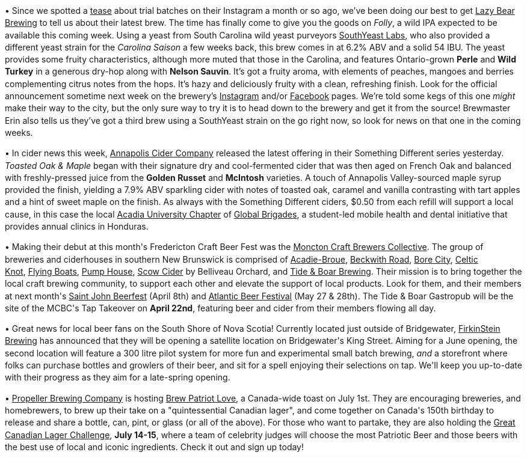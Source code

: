 • Since we spotted a [tease](https://www.instagram.com/p/BQ3lklyB4zv/) about trial batches on their Instagram a month or so ago, we’ve been doing our best to get [Lazy Bear Brewing](http://www.lazybearbrewing.ca/) to tell us about their latest brew. The time has finally come to give you the goods on _Folly_, a wild IPA expected to be available this coming week. Using a yeast from South Carolina wild yeast purveyors [SouthYeast Labs](http://www.southyeast.com/), who also provided a different yeast strain for the _Carolina Saison_ a few weeks back, this brew comes in at 6.2% ABV and a solid 54 IBU. The yeast provides some fruity characteristics, although more muted that those in the Carolina, and features Ontario-grown **Perle** and **Wild Turkey** in a generous dry-hop along with **Nelson Sauvin**. It’s got a fruity aroma, with elements of peaches, mangoes and berries complementing citrus notes from the hops. It’s hazy and deliciously fruity with a clean, refreshing finish. Look for the official announcement sometime next week on the brewery’s [Instagram](https://www.instagram.com/lazybearbrewing/) and/or [Facebook](https://www.facebook.com/lazybearbrewing/) pages. We’re told some kegs of this one _might_ make their way to the city, but the only sure way to try it is to head down to the brewery and get it from the source! Brewmaster Erin also tells us they’ve got a third brew using a SouthYeast strain on the go right now, so look for news on that one in the coming weeks.

• In cider news this week, [Annapolis Cider Company](http://drinkannapolis.ca/) released the latest offering in their Something Different series yesterday. _Toasted Oak & Maple_ began with their signature dry and cool-fermented cider that was then aged on French Oak and balanced with freshly-pressed juice from the **Golden Russet** and **McIntosh** varieties. A touch of Annapolis Valley-sourced maple syrup provided the finish, yielding a 7.9% ABV sparkling cider with notes of toasted oak, caramel and vanilla contrasting with tart apples and a hint of sweet maple on the finish. As always with the Something Different ciders, $0.50 from each refill will support a local cause, in this case the local [Acadia University Chapter](https://www.facebook.com/acadiaglobalmeddentphbrigades/) of [Global Brigades](https://www.globalbrigades.org/), a student-led mobile health and dental initiative that provides annual clinics in Honduras.

• Making their debut at this month's Fredericton Craft Beer Fest was the [Moncton Craft Brewers Collective](https://www.facebook.com/Moncton-Craft-Brewers-Collective-326374931097523/?ref=br_rs). The group of breweries and ciderhouses in southern New Brunswick is comprised of [Acadie-Broue](https://www.facebook.com/pages/Acadie-Broue/176759632361301), [Beckwith Road](http://beckwithroad.com/), [Bore City](http://www.borecitybrewing.com/), [Celtic Knot](https://www.facebook.com/CelticKnotBrewing), [Flying Boats](https://www.facebook.com/pages/Flying-Boats-Brewing/1580598582194710), [Pump House](http://beer.pumphousebrewery.ca/), [Scow Cider](http://vergerbelliveauorchard.ca/products/scow-craft-cider/) by Belliveau Orchard, and [Tide & Boar Brewing](http://www.tideandboar.com/). Their mission is to bring together the local craft brewing community, to support each other and elevate the support of local products. Look for them, and their members at next month's [Saint John Beerfest](https://www.facebook.com/SaintJohnBeerFest) (April 8th) and [Atlantic Beer Festival](https://www.facebook.com/atlanticbeerfest/) (May 27 & 28th). The Tide & Boar Gastropub will be the site of the MCBC's Tap Takeover on **April 22nd**, featuring beer and cider from their members flowing all day.

• Great news for local beer fans on the South Shore of Nova Scotia! Currently located just outside of Bridgewater, [FirkinStein Brewing](https://www.facebook.com/pages/FirkinStein-Brewing/754150891380564) has announced that they will be opening a satellite location on Bridgewater's King Street. Aiming for a June opening, the second location will feature a 300 litre pilot system for more fun and experimental small batch brewing, *and* a storefront where folks can purchase bottles and growlers of their beer, and sit for a spell enjoying their selections on tap. We'll keep you up-to-date with their progress as they aim for a late-spring opening.

• [Propeller Brewing Company](http://www.drinkpropeller.ca/) is hosting [Brew Patriot Love](https://www.brewpatriotlove.ca/), a Canada-wide toast on July 1st. They are encouraging breweries, and homebrewers, to brew up their take on a "quintessential Canadian lager", and come together on Canada's 150th birthday to release and share a bottle, can, pint, or glass (or all of the above). For those who want to partake, they are also holding the [Great Canadian Lager Challenge](https://www.brewpatriotlove.ca/read-me/), **July 14-15**, where a team of celebrity judges will choose the most Patriotic Beer and those beers with the best use of local and iconic ingredients. Check it out and sign up today!
